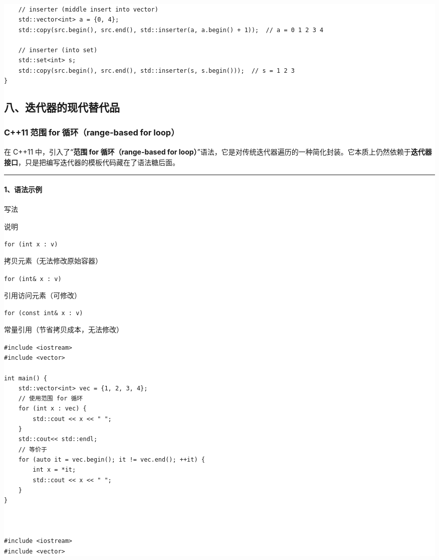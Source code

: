         // inserter (middle insert into vector)
        std::vector<int> a = {0, 4};
        std::copy(src.begin(), src.end(), std::inserter(a, a.begin() + 1));  // a = 0 1 2 3 4
    
        // inserter (into set)
        std::set<int> s;
        std::copy(src.begin(), src.end(), std::inserter(s, s.begin()));  // s = 1 2 3
    }
    

八、迭代器的现代替代品
-----------

### C++11 范围 for 循环（range-based for loop）

在 C++11 中，引入了“**范围 for 循环（range-based for loop）**”语法，它是对传统迭代器遍历的一种简化封装。它本质上仍然依赖于**迭代器接口**，只是把编写迭代器的模板代码藏在了语法糖后面。

* * *

#### 1、语法示例

写法

说明

`for (int x : v)`

拷贝元素（无法修改原始容器）

`for (int& x : v)`

引用访问元素（可修改）

`for (const int& x : v)`

常量引用（节省拷贝成本，无法修改）

    #include <iostream>
    #include <vector>
    
    int main() {
        std::vector<int> vec = {1, 2, 3, 4};
        // 使用范围 for 循环
        for (int x : vec) {
            std::cout << x << " ";
        }
        std::cout<< std::endl;
        // 等价于
        for (auto it = vec.begin(); it != vec.end(); ++it) {
            int x = *it;
            std::cout << x << " ";
        }
    }
    
    

    #include <iostream>
    #include <vector>
    